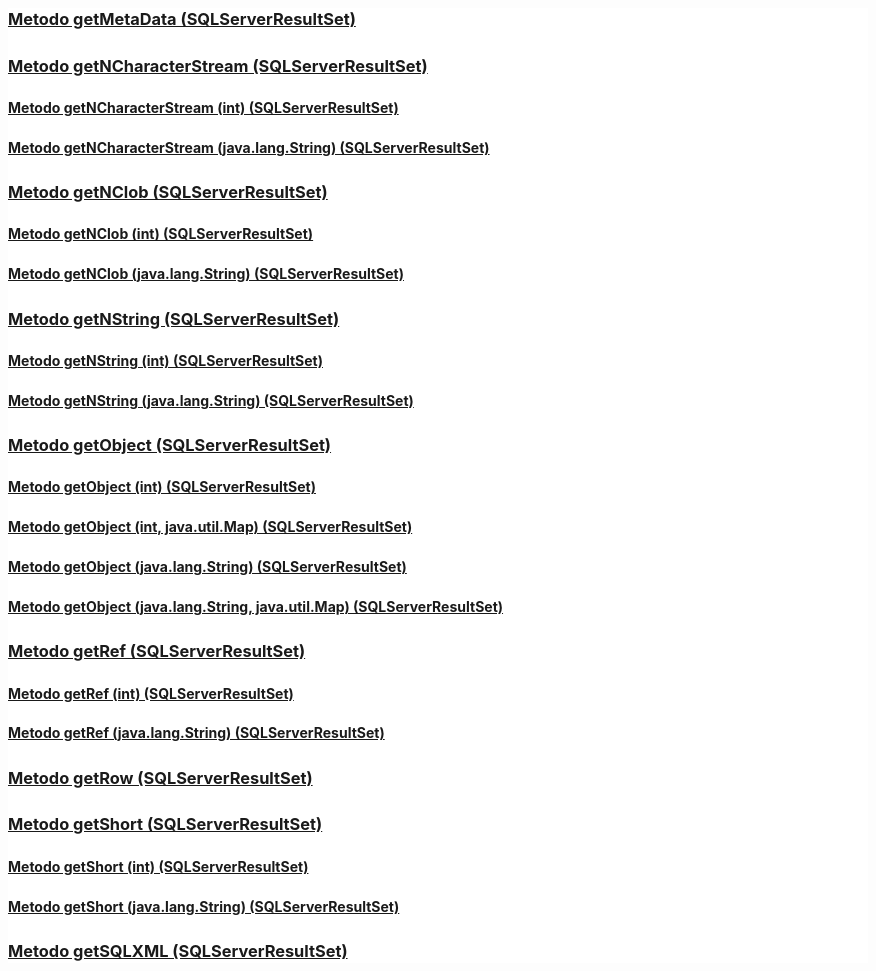 ### [Metodo getMetaData (SQLServerResultSet)](getmetadata-method-sqlserverresultset.md)
### [Metodo getNCharacterStream (SQLServerResultSet)](getncharacterstream-method-sqlserverresultset.md)
#### [Metodo getNCharacterStream (int) (SQLServerResultSet)](getncharacterstream-method-int-sqlserverresultset.md)
#### [Metodo getNCharacterStream (java.lang.String) (SQLServerResultSet)](getncharacterstream-method-java-lang-string-sqlserverresultset.md)
### [Metodo getNClob (SQLServerResultSet)](getnclob-method-sqlserverresultset.md)
#### [Metodo getNClob (int) (SQLServerResultSet)](getnclob-method-int-sqlserverresultset.md)
#### [Metodo getNClob (java.lang.String) (SQLServerResultSet)](getnclob-method-java-lang-string-sqlserverresultset.md)
### [Metodo getNString (SQLServerResultSet)](getnstring-method-sqlserverresultset.md)
#### [Metodo getNString (int) (SQLServerResultSet)](getnstring-method-int-sqlserverresultset.md)
#### [Metodo getNString (java.lang.String) (SQLServerResultSet)](getnstring-method-java-lang-string-sqlserverresultset.md)
### [Metodo getObject (SQLServerResultSet)](getobject-method-sqlserverresultset.md)
#### [Metodo getObject (int) (SQLServerResultSet)](getobject-method-int-sqlserverresultset.md)
#### [Metodo getObject (int, java.util.Map) (SQLServerResultSet)](getobject-method-int-java-util-map-sqlserverresultset.md)
#### [Metodo getObject (java.lang.String) (SQLServerResultSet)](getobject-method-java-lang-string-sqlserverresultset.md)
#### [Metodo getObject (java.lang.String, java.util.Map) (SQLServerResultSet)](getobject-method-java-lang-string-java-util-map-sqlserverresultset.md)
### [Metodo getRef (SQLServerResultSet)](getref-method-sqlserverresultset.md)
#### [Metodo getRef (int) (SQLServerResultSet)](getref-method-int-sqlserverresultset.md)
#### [Metodo getRef (java.lang.String) (SQLServerResultSet)](getref-method-java-lang-string-sqlserverresultset.md)
### [Metodo getRow (SQLServerResultSet)](getrow-method-sqlserverresultset.md)
### [Metodo getShort (SQLServerResultSet)](getshort-method-sqlserverresultset.md)
#### [Metodo getShort (int) (SQLServerResultSet)](getshort-method-int-sqlserverresultset.md)
#### [Metodo getShort (java.lang.String) (SQLServerResultSet)](getshort-method-java-lang-string-sqlserverresultset.md)
### [Metodo getSQLXML (SQLServerResultSet)](getsqlxml-method-sqlserverresultset.md)
